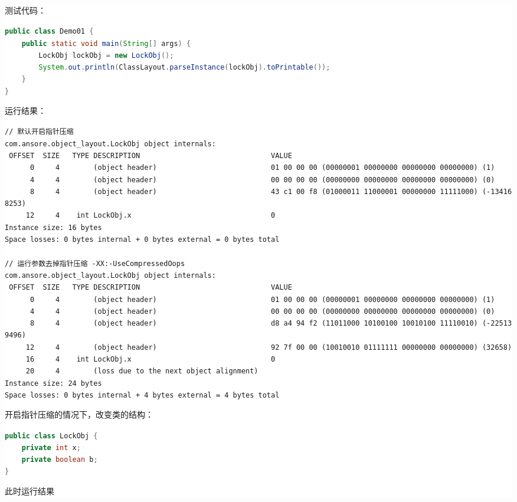 测试代码：

```java
public class Demo01 {
    public static void main(String[] args) {
        LockObj lockObj = new LockObj();
        System.out.println(ClassLayout.parseInstance(lockObj).toPrintable());
    }
}
```

运行结果：

```
// 默认开启指针压缩
com.ansore.object_layout.LockObj object internals:
 OFFSET  SIZE   TYPE DESCRIPTION                               VALUE
      0     4        (object header)                           01 00 00 00 (00000001 00000000 00000000 00000000) (1)
      4     4        (object header)                           00 00 00 00 (00000000 00000000 00000000 00000000) (0)
      8     4        (object header)                           43 c1 00 f8 (01000011 11000001 00000000 11111000) (-134168253)
     12     4    int LockObj.x                                 0
Instance size: 16 bytes
Space losses: 0 bytes internal + 0 bytes external = 0 bytes total

// 运行参数去掉指针压缩 -XX:-UseCompressedOops
com.ansore.object_layout.LockObj object internals:
 OFFSET  SIZE   TYPE DESCRIPTION                               VALUE
      0     4        (object header)                           01 00 00 00 (00000001 00000000 00000000 00000000) (1)
      4     4        (object header)                           00 00 00 00 (00000000 00000000 00000000 00000000) (0)
      8     4        (object header)                           d8 a4 94 f2 (11011000 10100100 10010100 11110010) (-225139496)
     12     4        (object header)                           92 7f 00 00 (10010010 01111111 00000000 00000000) (32658)
     16     4    int LockObj.x                                 0
     20     4        (loss due to the next object alignment)
Instance size: 24 bytes
Space losses: 0 bytes internal + 4 bytes external = 4 bytes total
```

开启指针压缩的情况下，改变类的结构：

```java
public class LockObj {
    private int x;
    private boolean b;
}
```

此时运行结果
